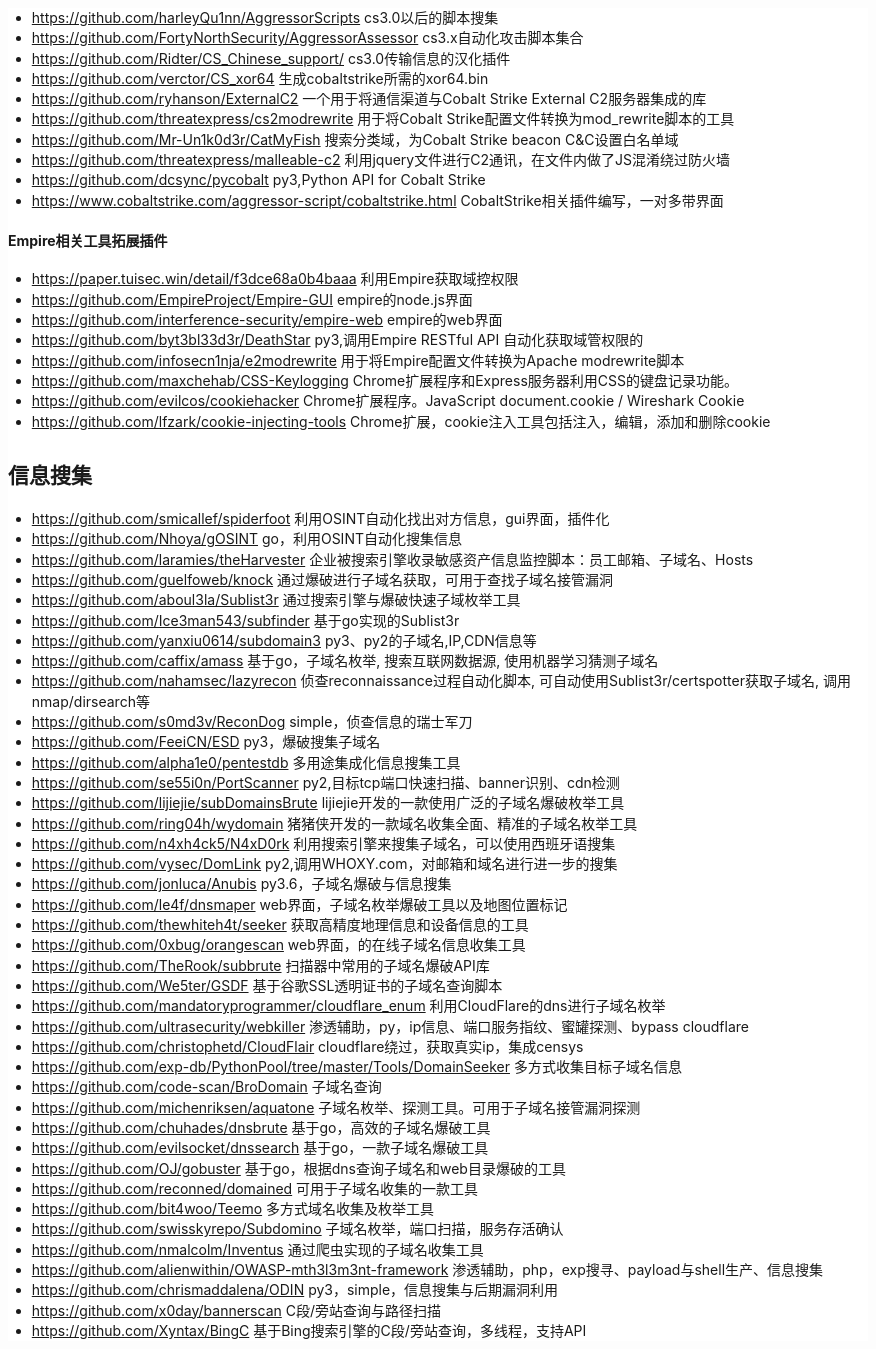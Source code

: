 - https://github.com/harleyQu1nn/AggressorScripts    cs3.0以后的脚本搜集
- https://github.com/FortyNorthSecurity/AggressorAssessor    cs3.x自动化攻击脚本集合
- https://github.com/Ridter/CS_Chinese_support/    cs3.0传输信息的汉化插件
- https://github.com/verctor/CS_xor64    生成cobaltstrike所需的xor64.bin
- https://github.com/ryhanson/ExternalC2    一个用于将通信渠道与Cobalt Strike External C2服务器集成的库
- https://github.com/threatexpress/cs2modrewrite    用于将Cobalt Strike配置文件转换为mod_rewrite脚本的工具
- https://github.com/Mr-Un1k0d3r/CatMyFish    搜索分类域，为Cobalt Strike beacon C&C设置白名单域
- https://github.com/threatexpress/malleable-c2    利用jquery文件进行C2通讯，在文件内做了JS混淆绕过防火墙
- https://github.com/dcsync/pycobalt    py3,Python API for Cobalt Strike
- https://www.cobaltstrike.com/aggressor-script/cobaltstrike.html    CobaltStrike相关插件编写，一对多带界面
#### Empire相关工具拓展插件
- https://paper.tuisec.win/detail/f3dce68a0b4baaa   利用Empire获取域控权限
- https://github.com/EmpireProject/Empire-GUI    empire的node.js界面
- https://github.com/interference-security/empire-web    empire的web界面
- https://github.com/byt3bl33d3r/DeathStar    py3,调用Empire RESTful API 自动化获取域管权限的
- https://github.com/infosecn1nja/e2modrewrite    用于将Empire配置文件转换为Apache modrewrite脚本
- https://github.com/maxchehab/CSS-Keylogging    Chrome扩展程序和Express服务器利用CSS的键盘记录功能。
- https://github.com/evilcos/cookiehacker    Chrome扩展程序。JavaScript document.cookie / Wireshark Cookie
- https://github.com/lfzark/cookie-injecting-tools    Chrome扩展，cookie注入工具包括注入，编辑，添加和删除cookie
## 信息搜集
- https://github.com/smicallef/spiderfoot    利用OSINT自动化找出对方信息，gui界面，插件化
- https://github.com/Nhoya/gOSINT    go，利用OSINT自动化搜集信息
- https://github.com/laramies/theHarvester    企业被搜索引擎收录敏感资产信息监控脚本：员工邮箱、子域名、Hosts
- https://github.com/guelfoweb/knock    通过爆破进行子域名获取，可用于查找子域名接管漏洞
- https://github.com/aboul3la/Sublist3r    通过搜索引擎与爆破快速子域枚举工具
- https://github.com/Ice3man543/subfinder    基于go实现的Sublist3r
- https://github.com/yanxiu0614/subdomain3    py3、py2的子域名,IP,CDN信息等
- https://github.com/caffix/amass    基于go，子域名枚举, 搜索互联网数据源, 使用机器学习猜测子域名
- https://github.com/nahamsec/lazyrecon    侦查reconnaissance过程自动化脚本, 可自动使用Sublist3r/certspotter获取子域名, 调用nmap/dirsearch等
- https://github.com/s0md3v/ReconDog    simple，侦查信息的瑞士军刀
- https://github.com/FeeiCN/ESD    py3，爆破搜集子域名
- https://github.com/alpha1e0/pentestdb    多用途集成化信息搜集工具
- https://github.com/se55i0n/PortScanner    py2,目标tcp端口快速扫描、banner识别、cdn检测
- https://github.com/lijiejie/subDomainsBrute    lijiejie开发的一款使用广泛的子域名爆破枚举工具
- https://github.com/ring04h/wydomain    猪猪侠开发的一款域名收集全面、精准的子域名枚举工具
- https://github.com/n4xh4ck5/N4xD0rk    利用搜索引擎来搜集子域名，可以使用西班牙语搜集
- https://github.com/vysec/DomLink    py2,调用WHOXY.com，对邮箱和域名进行进一步的搜集
- https://github.com/jonluca/Anubis    py3.6，子域名爆破与信息搜集
- https://github.com/le4f/dnsmaper    web界面，子域名枚举爆破工具以及地图位置标记
- https://github.com/thewhiteh4t/seeker     获取高精度地理信息和设备信息的工具
- https://github.com/0xbug/orangescan    web界面，的在线子域名信息收集工具
- https://github.com/TheRook/subbrute    扫描器中常用的子域名爆破API库
- https://github.com/We5ter/GSDF    基于谷歌SSL透明证书的子域名查询脚本
- https://github.com/mandatoryprogrammer/cloudflare_enum    利用CloudFlare的dns进行子域名枚举
- https://github.com/ultrasecurity/webkiller    渗透辅助，py，ip信息、端口服务指纹、蜜罐探测、bypass cloudflare
- https://github.com/christophetd/CloudFlair    cloudflare绕过，获取真实ip，集成censys
- https://github.com/exp-db/PythonPool/tree/master/Tools/DomainSeeker    多方式收集目标子域名信息
- https://github.com/code-scan/BroDomain    子域名查询
- https://github.com/michenriksen/aquatone    子域名枚举、探测工具。可用于子域名接管漏洞探测
- https://github.com/chuhades/dnsbrute    基于go，高效的子域名爆破工具
- https://github.com/evilsocket/dnssearch    基于go，一款子域名爆破工具
- https://github.com/OJ/gobuster    基于go，根据dns查询子域名和web目录爆破的工具
- https://github.com/reconned/domained    可用于子域名收集的一款工具
- https://github.com/bit4woo/Teemo    多方式域名收集及枚举工具
- https://github.com/swisskyrepo/Subdomino    子域名枚举，端口扫描，服务存活确认
- https://github.com/nmalcolm/Inventus    通过爬虫实现的子域名收集工具
- https://github.com/alienwithin/OWASP-mth3l3m3nt-framework    渗透辅助，php，exp搜寻、payload与shell生产、信息搜集
- https://github.com/chrismaddalena/ODIN    py3，simple，信息搜集与后期漏洞利用
- https://github.com/x0day/bannerscan    C段/旁站查询与路径扫描
- https://github.com/Xyntax/BingC    基于Bing搜索引擎的C段/旁站查询，多线程，支持API